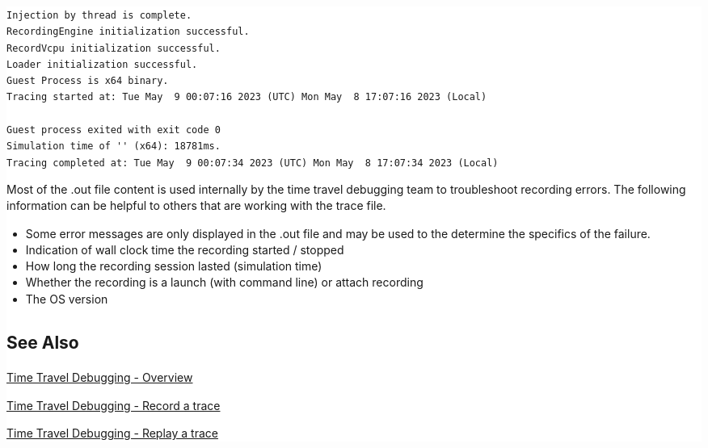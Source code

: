 ```console
Injection by thread is complete.
RecordingEngine initialization successful.
RecordVcpu initialization successful.
Loader initialization successful.
Guest Process is x64 binary.
Tracing started at: Tue May  9 00:07:16 2023 (UTC) Mon May  8 17:07:16 2023 (Local)

Guest process exited with exit code 0
Simulation time of '' (x64): 18781ms.
Tracing completed at: Tue May  9 00:07:34 2023 (UTC) Mon May  8 17:07:34 2023 (Local)
```

Most of the .out file content is used internally by the time travel debugging team to troubleshoot recording errors. The following information can be helpful to others that are working with the trace file.

- Some error messages are only displayed in the .out file and may be used to the determine the specifics of the failure.
- Indication of wall clock time the recording started / stopped
- How long the recording session lasted (simulation time)
- Whether the recording is a launch (with command line) or attach recording
- The OS version

## See Also

[Time Travel Debugging - Overview](time-travel-debugging-overview.md)

[Time Travel Debugging - Record a trace](time-travel-debugging-record.md)

[Time Travel Debugging - Replay a trace](time-travel-debugging-replay.md)
